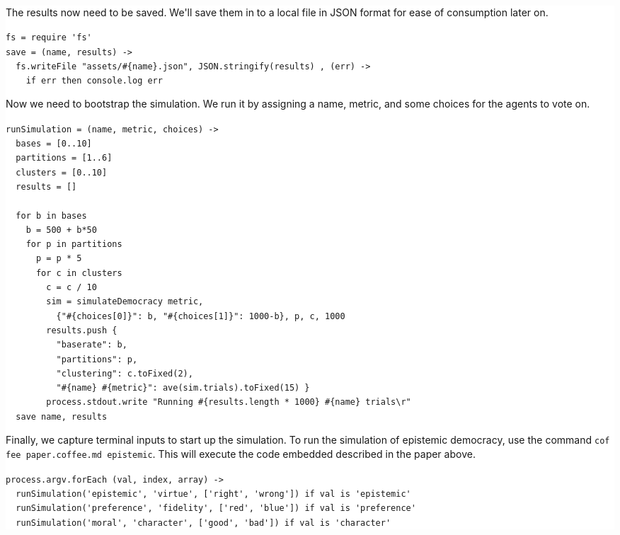 The results now need to be saved.  We'll save them in to a local file in JSON format for ease of consumption later on.


    fs = require 'fs'
    save = (name, results) ->
      fs.writeFile "assets/#{name}.json", JSON.stringify(results) , (err) ->
        if err then console.log err


Now we need to bootstrap the simulation.  We run it by assigning a name, metric, and some choices for the agents to vote on.


    runSimulation = (name, metric, choices) ->
      bases = [0..10]
      partitions = [1..6]
      clusters = [0..10]
      results = []

      for b in bases
        b = 500 + b*50
        for p in partitions
          p = p * 5
          for c in clusters
            c = c / 10
            sim = simulateDemocracy metric, 
              {"#{choices[0]}": b, "#{choices[1]}": 1000-b}, p, c, 1000
            results.push { 
              "baserate": b, 
              "partitions": p, 
              "clustering": c.toFixed(2), 
              "#{name} #{metric}": ave(sim.trials).toFixed(15) }
            process.stdout.write "Running #{results.length * 1000} #{name} trials\r"
      save name, results
    

Finally, we capture terminal inputs to start up the simulation.  To run the simulation of epistemic democracy, use the command `coffee paper.coffee.md epistemic`.  This will execute the code embedded described in the paper above.


    process.argv.forEach (val, index, array) ->
      runSimulation('epistemic', 'virtue', ['right', 'wrong']) if val is 'epistemic'
      runSimulation('preference', 'fidelity', ['red', 'blue']) if val is 'preference'
      runSimulation('moral', 'character', ['good', 'bad']) if val is 'character'

<script src="assets/d3.v3.min.js"></script>
<script src="assets/dimple.v2.1.2.min.js"></script>
<script src="assets/graph.js"></script>

[^definitions]: The term justification has been used in a variety of ways within political theory.  Sometimes it is used normatively to describe the content of reasons that might _legitimate_ democratic authority.  Other times it is used descriptively to to describe the giving of such reasons.  In this paper I use _justifications of democracy_ and _accounts of democracy_ synonymously to mean any normative theory of democracy's value.
[^instrumental]: Of course not all accounts of democracy are instrumental.  Sometimes democracy is justified intrinsically by appealing to substantive ideals like equality or justice.  Unless explicitly stated, _democracy_ in this paper refers exclusively those instrumental conceptions where outcomes do the normative of explaining democracy's value.
[^other-names]: The _Boundary Problem of Democratic Theory_ has gone by a number of names in political theory.  @dahl1989 [p. 193] has called it "the problem of the unit" while @goodin2007 [p.42] refers to it as the problem of "constituting the demos".  Most other theorists have settled on "the Boundary Problem".
[^treatment]: See @whelan1983 for the seminal analysis of the challenges that the Boundary Problem presents as well as more recent work by @dahl1989, @arrhenius2005, @bergström2007, @goodin2007, @miller2009, @agné2010, @abizadeh2012, @schaffer2012, @song2012, and @erman2014.
[^cosmo]: See @goodin2007, @agné2010, @abizadeh2012, @saunders2012, and @erman2014 for arguments from the cosmopolitan perspective.
[^coherence]: See @whelan1983, @arrhenius2005, @bergström2007, @miller2009, @schaffer2012, @song2012, and @espejo2014 for work concerned with how the Boundary Problem affects democratic legitimacy and territorial states.
[^lit]: Literate programming is a paradigm of computer programming that explains the logic of a system in essay like form, interspersed with snippets of source code that a compiler executes.  The aim is to prioritise human understanding of the program logic over compiler efficiency.  See @knuth1984 for an introduction to the topic.
[^world]: As @goodin2007 [p. 55] observes, "Virtually (maybe literally) everyone in the world — and indeed everyone in all possible future worlds — should be entitled to vote on any proposal or any proposal for proposals". 
[^combos]: The possible number of different partitions is the sum of binomial coefficients of agents and the number groups they are partitioned into.  This increases exponentially as the number of agents and groups increases, making a simulating all possible partitions within a reasonable time frame is beyond the capacity of current desktop computing.
[^monte]: Monte Carlo simulations are class of computational algorithms that rely on statistical sampling from repeated simulation trials to generate numerical results. [see @fishman1996 for a full treatment of their use in computer simulation].
[^diversity]: A general principle about polity likeness is observable.  For any given distribution of agents across a space, the more internally homogeneous a polity is, them more externally heterogeneous it must be, and vice versa.  This is most pronounced when agent diversity within the space is high, i.e. when epistemic or preference base rates are close to 0.5, but the relationship deceases as the diversity in the decreases, i.e. when the base rates approach 0.0 or 1.0.
[^explain]: Condorcet's Jury Theorem posits that the likelihood of majority rule selecting the correct outcome increases as the number of voters increases (assuming voters have an independent better than even chance of voting correctly).  We should expect to see a gradual decrease in epistemic virtue as the same number of voters in the space are partitioned into increasing numbers of polities.
[^isolation]: Content indifferent justifications are not typically used in isolation.  Both Mill and Rousseau used these content indifferent justifications in conjunction with other instrumental justifications of democracy such as strategic value, truth divination, and preference articulation.